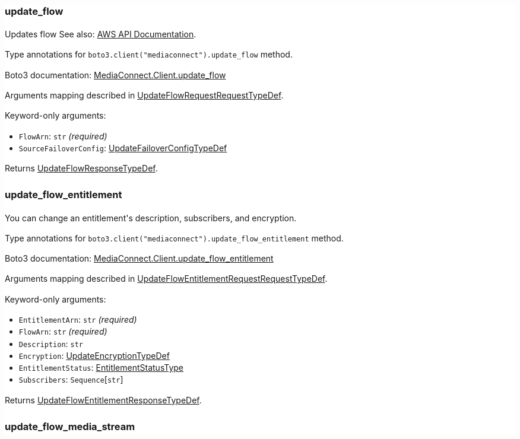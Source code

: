 ### update_flow

Updates flow See also:
[AWS API Documentation](https://docs.aws.amazon.com/goto/WebAPI/mediaconnect-2018-11-14/UpdateFlow).

Type annotations for `boto3.client("mediaconnect").update_flow` method.

Boto3 documentation:
[MediaConnect.Client.update_flow](https://boto3.amazonaws.com/v1/documentation/api/latest/reference/services/mediaconnect.html#MediaConnect.Client.update_flow)

Arguments mapping described in
[UpdateFlowRequestRequestTypeDef](./type_defs.md#updateflowrequestrequesttypedef).

Keyword-only arguments:

- `FlowArn`: `str` *(required)*
- `SourceFailoverConfig`:
  [UpdateFailoverConfigTypeDef](./type_defs.md#updatefailoverconfigtypedef)

Returns [UpdateFlowResponseTypeDef](./type_defs.md#updateflowresponsetypedef).

<a id="update\_flow\_entitlement"></a>

### update_flow_entitlement

You can change an entitlement's description, subscribers, and encryption.

Type annotations for `boto3.client("mediaconnect").update_flow_entitlement`
method.

Boto3 documentation:
[MediaConnect.Client.update_flow_entitlement](https://boto3.amazonaws.com/v1/documentation/api/latest/reference/services/mediaconnect.html#MediaConnect.Client.update_flow_entitlement)

Arguments mapping described in
[UpdateFlowEntitlementRequestRequestTypeDef](./type_defs.md#updateflowentitlementrequestrequesttypedef).

Keyword-only arguments:

- `EntitlementArn`: `str` *(required)*
- `FlowArn`: `str` *(required)*
- `Description`: `str`
- `Encryption`:
  [UpdateEncryptionTypeDef](./type_defs.md#updateencryptiontypedef)
- `EntitlementStatus`:
  [EntitlementStatusType](./literals.md#entitlementstatustype)
- `Subscribers`: `Sequence`\[`str`\]

Returns
[UpdateFlowEntitlementResponseTypeDef](./type_defs.md#updateflowentitlementresponsetypedef).

<a id="update\_flow\_media\_stream"></a>

### update_flow_media_stream

